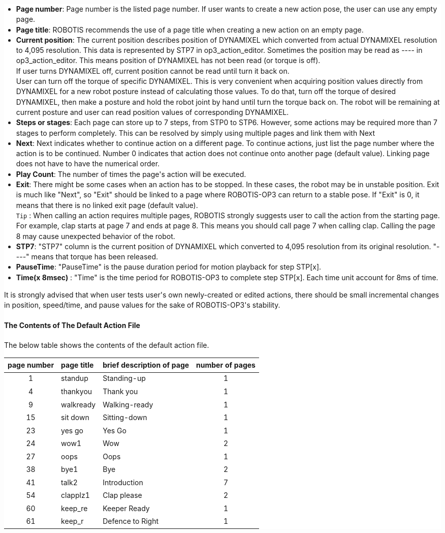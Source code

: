 - **Page number**: Page number is the listed page number. If user wants to create a new action pose, the user can use any empty page.  
- **Page title**: ROBOTIS recommends the use of a page title when creating a new action on an empty page.  
- **Current position**: The current position describes position of DYNAMIXEL which converted from actual DYNAMIXEL resolution to 4,095 resolution. This data is represented by STP7 in op3_action_editor. Sometimes the position may be read as ---- in op3_action_editor. This means position of DYNAMIXEL has not been read (or torque is off).  
  If user turns DYNAMIXEL off, current position cannot be read until turn it back on.  
  User can turn off the torque of specific DYNAMIXEL. This is very convenient when acquiring position values directly from DYNAMIXEL for a new robot posture instead of calculating those values. To do that, turn off the torque of desired DYNAMIXEL, then make a posture and hold the robot joint by hand until turn the torque back on. The robot will be remaining at current posture and user can read position values of corresponding DYNAMIXEL.  
- **Steps or stages**: Each page can store up to 7 steps, from STP0 to STP6. However, some actions may be required more than 7 stages to perform completely. This can be resolved by simply using multiple pages and link them with Next
- **Next**: Next indicates whether to continue action on a different page. To continue actions, just list the page number where the action is to be continued. Number 0 indicates that action does not continue onto another page (default value). Linking page does not have to have the numerical order.  
- **Play Count**: The number of times the page's action will be executed.  
- **Exit**: There might be some cases when an action has to be stopped. In these cases, the robot may be in unstable position. Exit is much like "Next", so "Exit" should be linked to a page where ROBOTIS-OP3 can return to a stable pose. If "Exit" is 0, it means that there is no linked exit page (default value).  
  `Tip` : When calling an action requires multiple pages, ROBOTIS strongly suggests user to call the action from the starting page. For example, clap starts at page 7 and ends at page 8. This means you should call page 7 when calling clap. Calling the page 8 may cause unexpected behavior of the robot.  
- **STP7**: "STP7" column is the current position of DYNAMIXEL which converted to 4,095 resolution from its original resolution. "----" means that torque has been released.  
- **PauseTime**: "PauseTime" is the pause duration period for motion playback for step STP[x].  
- **Time(x 8msec)** : "Time" is the time period for ROBOTIS-OP3 to complete step STP[x]. Each time unit account for 8ms of time.  

It is strongly advised that when user tests user's own newly-created or edited actions, there should be small incremental changes in position, speed/time, and pause values for the sake of ROBOTIS-OP3's stability.  


#### The Contents of The Default Action File
The below table shows the contents of the default action file.  

| page number | page title    | brief description of page                             | number of pages |
|:-----------:|:--------------|:------------------------------------------------------|:---------------:|
|      1      | standup       | Standing-up                                           |        1        |
|      4      | thankyou      | Thank you                                             |        1        |
|      9      | walkready     | Walking-ready                                         |        1        |
|     15      | sit down      | Sitting-down                                          |        1        |
|     23      | yes go        | Yes Go                                                |        1        |
|     24      | wow1          | Wow                                                   |        2        |
|     27      | oops          | Oops                                                  |        1        |
|     38      | bye1          | Bye                                                   |        2        |
|     41      | talk2         | Introduction                                          |        7        |
|     54      | clapplz1      | Clap please                                           |        2        |
|     60      | keep_re       | Keeper Ready                                          |        1        |
|     61      | keep_r        | Defence to Right                                      |        1        |

[op3_manager]: /docs/en/platform/op3/robotis_ros_packages/#op3-manager
[Robot Information file(.robot)]: /docs/en/software/robotis_framework_packages/tutorials/#robot-information-file-robot
[Joint initialize file(.yaml)]: /docs/en/software/robotis_framework_packages/tutorials/#joint-initialize-file-yaml
[How to use offset tuner]: /docs/en/platform/op3/tutorials/#how-to-use-offset-tuner
[Installing ROBOTIS ROS Package]: /docs/en/platform/op3/recovery/#installing-robotis-ros-packages
[op3_demo]: /docs/en/platform/op3/robotis_ros_packages/#robotis-op3-demo
[op3_gui_demo]: /docs/en/platform/op3/robotis_ros_packages/#op3-gui-demo
[How to use walking tuner]: /docs/en/platform/op3/tutorials/#how-to-use-walking-tuner
[op3_action_module]: /docs/en/platform/op3/robotis_ros_packages/#op3-action-module
[How to create the motions]: /docs/en/platform/op3/tutorials/#how-to-create-the-motions
[op3_head_control_module]: /docs/en/platform/op3/robotis_ros_packages/#op3-head-control-module
[Introduction to Humanoid Robotics]: http://www.springer.com/gp/book/9783642545351
[op3_online_walking_module]: /docs/en/platform/op3/robotis_ros_packages/#op3-online-walking-module
[Online walking using footstep planner]: /docs/en/platform/op3/tutorials/#how-to-control-upgraded-walking-using-footstep-planner
[op3_offset_tuner_server]: /docs/en/platform/op3/robotis_ros_packages/#op3-offset-tuner-server
[op3_offset_tuner_client]: /docs/en/platform/op3/robotis_ros_packages/#op3-offset-tuner-client
[op3_tuning_module]: /docs/en/platform/op3/robotis_ros_packages/#op3-tuning-module
[op3_tuner_client]: /docs/en/platform/op3/robotis_ros_packages/#op3-tuner-client
[op3_how_to_control_upgraded_walking]: /docs/en/platform/op3/tutorials/#how-to-control-upgraded-walkingonline-walking
[humanoid_navigation]: /docs/en/platform/common/humanoid_navigation/#humanoid-navigation
[How to run op3_manager]: /docs/en/platform/op3/robotis_ros_packages/#op3-manager
[Face Tracker - `branch:jazzy-devel`]: https://github.com/ROBOTIS-GIT/ROBOTIS-OP3-ETC/tree/jazzy-devel/face_detection
[ROBOT WEB TOOL]: https://robotwebtools.github.io/
[web_video_server - ros2]: https://github.com/RobotWebTools/web_video_server  
[rosbridge_suite - ros2]: https://github.com/RobotWebTools/rosbridge_suite
[How to connect]: /docs/en/platform/op3/quick_start/#example--ssh-client-for-windows
[detail of parameter]: /docs/en/platform/op3/tutorials/#how-to-use-ball-detector
[read_write.cpp `branch:jazzy-devel`]: https://github.com/ROBOTIS-GIT/ROBOTIS-OP3-Demo/blob/jazzy-devel/op3_read_write_demo/src/read_write.cpp